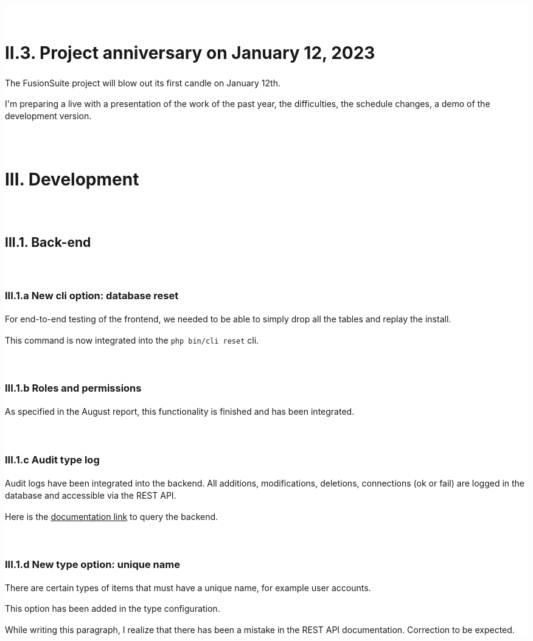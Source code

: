 <br>

# II.3. Project anniversary on January 12, 2023

The FusionSuite project will blow out its first candle on January 12th.

I'm preparing a live with a presentation of the work of the past year, the difficulties, the schedule changes, a demo of the development version.

<br>


# III. Development

<br>

## III.1. Back-end

<br>

### III.1.a New cli option: database reset

For end-to-end testing of the frontend, we needed to be able to simply drop all the tables and replay the install.

This command is now integrated into the `php bin/cli reset` cli.


<br>

### III.1.b Roles and permissions

As specified in the August report, this functionality is finished and has been integrated.


<br>


### III.1.c Audit type log

Audit logs have been integrated into the backend. All additions, modifications, deletions, connections (ok or fail) are logged in the database and accessible via the REST API.

Here is the [documentation link](https://fusionsuite.org/documentation/restapi/#api-LogAudits-GetLogAudits) to query the backend.

<br>


### III.1.d New type option: unique name

There are certain types of items that must have a unique name, for example user accounts.

This option has been added in the type configuration.

While writing this paragraph, I realize that there has been a mistake in the REST API documentation. Correction to be expected.

